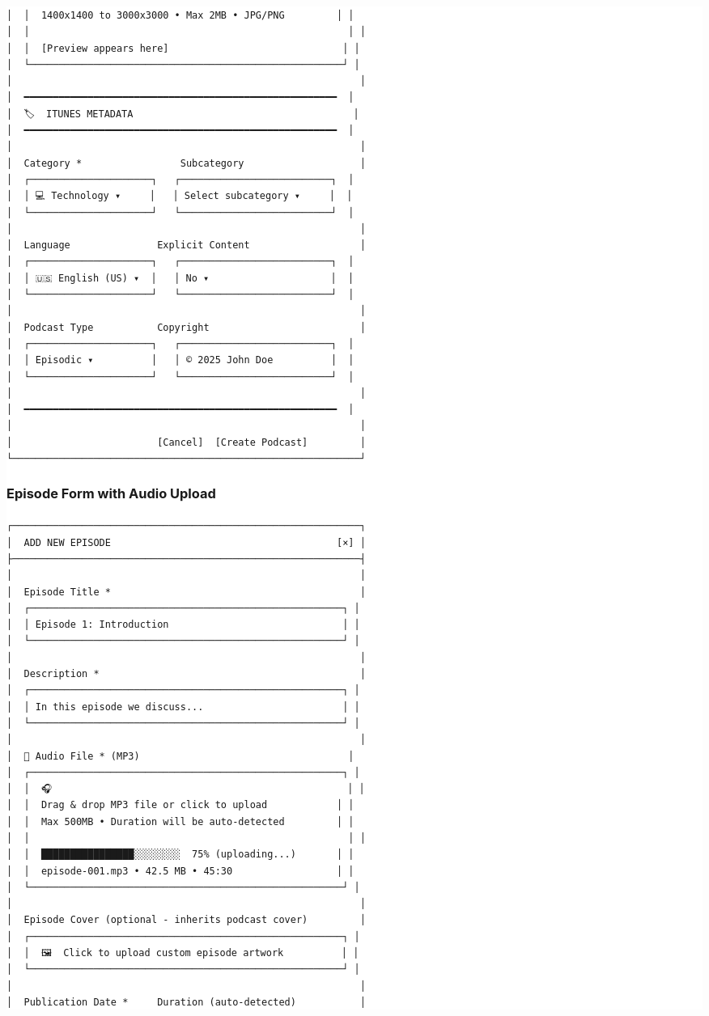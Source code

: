 ```
│  │  1400x1400 to 3000x3000 • Max 2MB • JPG/PNG         │ │
│  │                                                       │ │
│  │  [Preview appears here]                              │ │
│  └──────────────────────────────────────────────────────┘ │
│                                                            │
│  ━━━━━━━━━━━━━━━━━━━━━━━━━━━━━━━━━━━━━━━━━━━━━━━━━━━━━━  │
│  🏷️  ITUNES METADATA                                      │
│  ━━━━━━━━━━━━━━━━━━━━━━━━━━━━━━━━━━━━━━━━━━━━━━━━━━━━━━  │
│                                                            │
│  Category *                 Subcategory                    │
│  ┌─────────────────────┐   ┌──────────────────────────┐  │
│  │ 💻 Technology ▾     │   │ Select subcategory ▾     │  │
│  └─────────────────────┘   └──────────────────────────┘  │
│                                                            │
│  Language               Explicit Content                   │
│  ┌─────────────────────┐   ┌──────────────────────────┐  │
│  │ 🇺🇸 English (US) ▾  │   │ No ▾                     │  │
│  └─────────────────────┘   └──────────────────────────┘  │
│                                                            │
│  Podcast Type           Copyright                          │
│  ┌─────────────────────┐   ┌──────────────────────────┐  │
│  │ Episodic ▾          │   │ © 2025 John Doe          │  │
│  └─────────────────────┘   └──────────────────────────┘  │
│                                                            │
│  ━━━━━━━━━━━━━━━━━━━━━━━━━━━━━━━━━━━━━━━━━━━━━━━━━━━━━━  │
│                                                            │
│                         [Cancel]  [Create Podcast]         │
└────────────────────────────────────────────────────────────┘
```

### Episode Form with Audio Upload

```
┌────────────────────────────────────────────────────────────┐
│  ADD NEW EPISODE                                       [×] │
├────────────────────────────────────────────────────────────┤
│                                                            │
│  Episode Title *                                           │
│  ┌──────────────────────────────────────────────────────┐ │
│  │ Episode 1: Introduction                              │ │
│  └──────────────────────────────────────────────────────┘ │
│                                                            │
│  Description *                                             │
│  ┌──────────────────────────────────────────────────────┐ │
│  │ In this episode we discuss...                        │ │
│  └──────────────────────────────────────────────────────┘ │
│                                                            │
│  🎵 Audio File * (MP3)                                    │
│  ┌──────────────────────────────────────────────────────┐ │
│  │  🎧                                                   │ │
│  │  Drag & drop MP3 file or click to upload            │ │
│  │  Max 500MB • Duration will be auto-detected         │ │
│  │                                                       │ │
│  │  ████████████████░░░░░░░░  75% (uploading...)       │ │
│  │  episode-001.mp3 • 42.5 MB • 45:30                  │ │
│  └──────────────────────────────────────────────────────┘ │
│                                                            │
│  Episode Cover (optional - inherits podcast cover)         │
│  ┌──────────────────────────────────────────────────────┐ │
│  │  🖼️  Click to upload custom episode artwork          │ │
│  └──────────────────────────────────────────────────────┘ │
│                                                            │
│  Publication Date *     Duration (auto-detected)           │
```